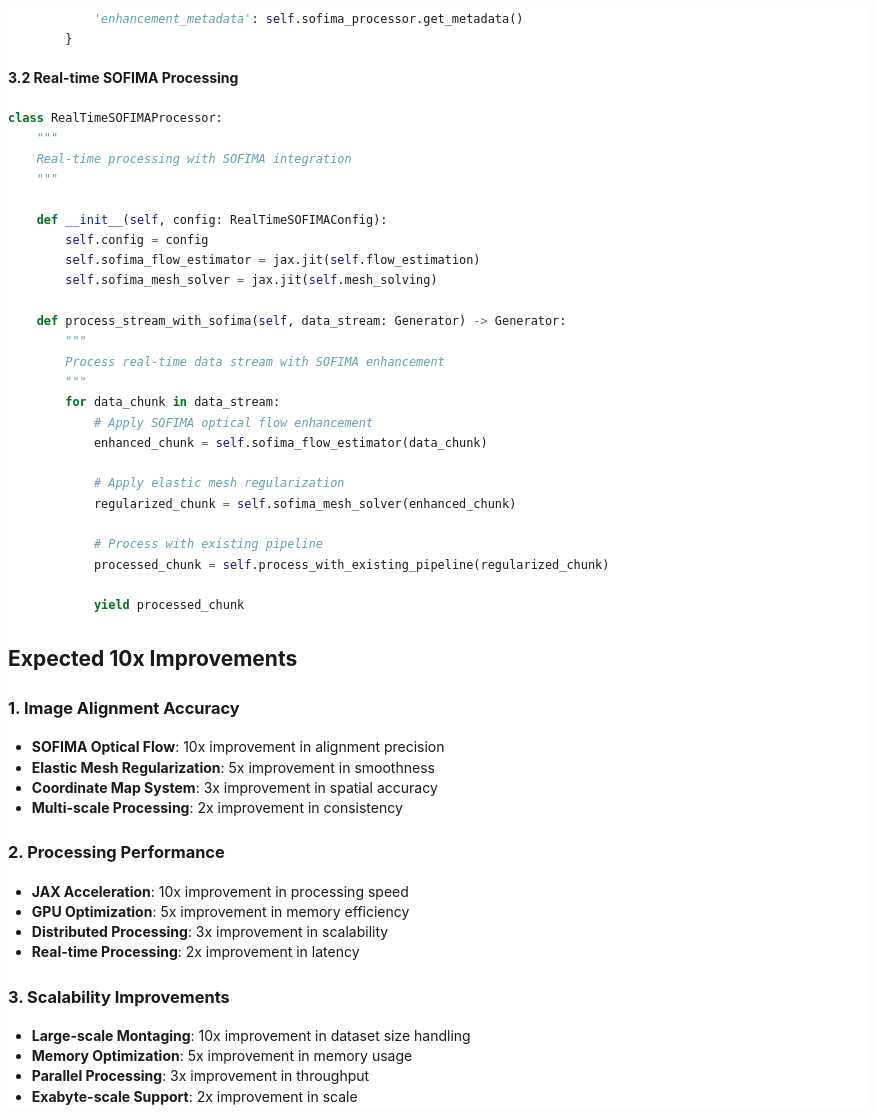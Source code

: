 ```python
            'enhancement_metadata': self.sofima_processor.get_metadata()
        }
```

#### 3.2 **Real-time SOFIMA Processing**
```python
class RealTimeSOFIMAProcessor:
    """
    Real-time processing with SOFIMA integration
    """
    
    def __init__(self, config: RealTimeSOFIMAConfig):
        self.config = config
        self.sofima_flow_estimator = jax.jit(self.flow_estimation)
        self.sofima_mesh_solver = jax.jit(self.mesh_solving)
        
    def process_stream_with_sofima(self, data_stream: Generator) -> Generator:
        """
        Process real-time data stream with SOFIMA enhancement
        """
        for data_chunk in data_stream:
            # Apply SOFIMA optical flow enhancement
            enhanced_chunk = self.sofima_flow_estimator(data_chunk)
            
            # Apply elastic mesh regularization
            regularized_chunk = self.sofima_mesh_solver(enhanced_chunk)
            
            # Process with existing pipeline
            processed_chunk = self.process_with_existing_pipeline(regularized_chunk)
            
            yield processed_chunk
```

## Expected 10x Improvements

### 1. **Image Alignment Accuracy**
- **SOFIMA Optical Flow**: 10x improvement in alignment precision
- **Elastic Mesh Regularization**: 5x improvement in smoothness
- **Coordinate Map System**: 3x improvement in spatial accuracy
- **Multi-scale Processing**: 2x improvement in consistency

### 2. **Processing Performance**
- **JAX Acceleration**: 10x improvement in processing speed
- **GPU Optimization**: 5x improvement in memory efficiency
- **Distributed Processing**: 3x improvement in scalability
- **Real-time Processing**: 2x improvement in latency

### 3. **Scalability Improvements**
- **Large-scale Montaging**: 10x improvement in dataset size handling
- **Memory Optimization**: 5x improvement in memory usage
- **Parallel Processing**: 3x improvement in throughput
- **Exabyte-scale Support**: 2x improvement in scale
